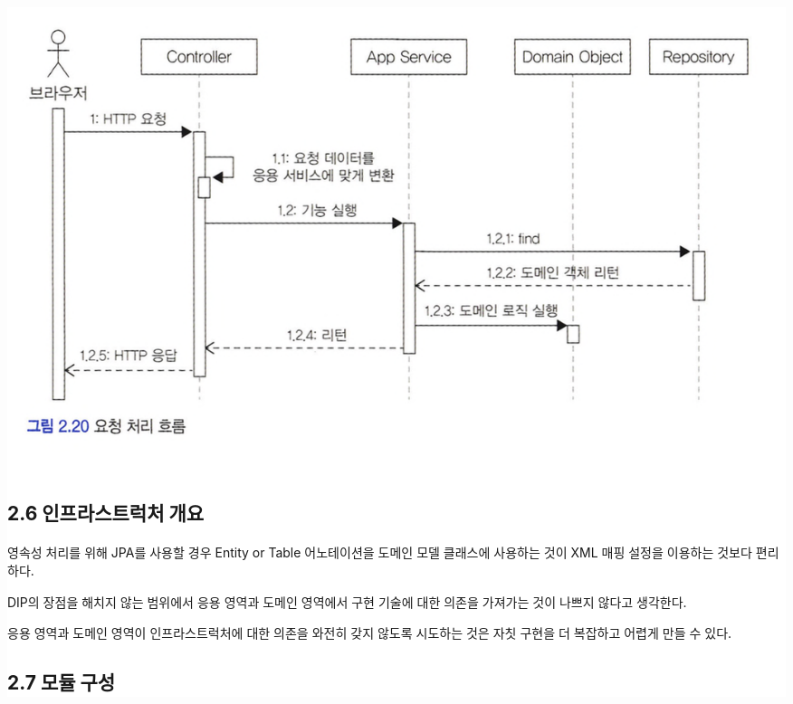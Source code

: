![](/book/Starting-with-Domain-Driven-Design/img/Starting-with-Domain-Driven-Design-2-18.png)


## 2.6 인프라스트럭처 개요

영속성 처리를 위해 JPA를 사용할 경우 Entity or Table 어노테이션을 도메인 모델 클래스에 사용하는 것이 XML 매핑 설정을 이용하는 것보다 편리하다.

DIP의 장점을 해치지 않는 범위에서 응용 영역과 도메인 영역에서 구현 기술에 대한 의존을 가져가는 것이 나쁘지 않다고 생각한다.

응용 영역과 도메인 영역이 인프라스트럭처에 대한 의존을 와전히 갖지 않도록 시도하는 것은 자칫 구현을 더 복잡하고 어렵게 만들 수 있다.


## 2.7 모듈 구성

